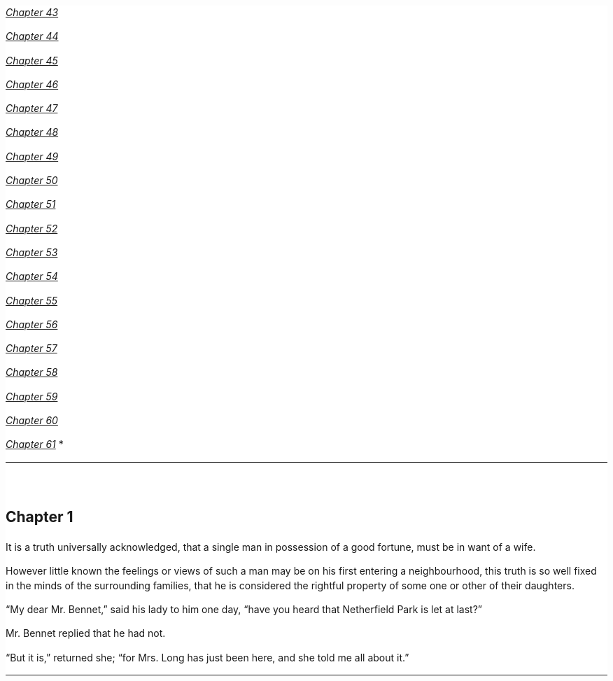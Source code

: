 [*Chapter 43*](#epubbookmark43)

[*Chapter 44*](#epubbookmark44)

[*Chapter 45*](#epubbookmark45)

[*Chapter 46*](#epubbookmark46)

[*Chapter 47*](#epubbookmark47)

[*Chapter 48*](#epubbookmark48)

[*Chapter 49*](#epubbookmark49)

[*Chapter 50*](#epubbookmark50)

[*Chapter 51*](#epubbookmark51)

[*Chapter 52*](#epubbookmark52)

[*Chapter 53*](#epubbookmark53)

[*Chapter 54*](#epubbookmark54)

[*Chapter 55*](#epubbookmark55)

[*Chapter 56*](#epubbookmark56)

[*Chapter 57*](#epubbookmark57)

[*Chapter 58*](#epubbookmark58)

[*Chapter 59*](#epubbookmark59)

[*Chapter 60*](#epubbookmark60)

[*Chapter 61*](#epubbookmark61)
\*






-----


<a name="epubbookmark1"></a><a name="epubbookmark62"></a> 
## <a name="epubfile4"></a>**Chapter 1**
It is a truth universally acknowledged, that a single man in possession of a good fortune, must be in want of a wife.

However little known the feelings or views of such a man may be on his first entering a neighbourhood, this truth is so well fixed in the minds of the surrounding families, that he is considered the rightful property of some one or other of their daughters.

“My dear Mr. Bennet,” said his lady to him one day, “have you heard that Netherfield Park is let at last?”

Mr. Bennet replied that he had not.

“But it is,” returned she; “for Mrs. Long has just been here, and she told me all about it.”

-----
